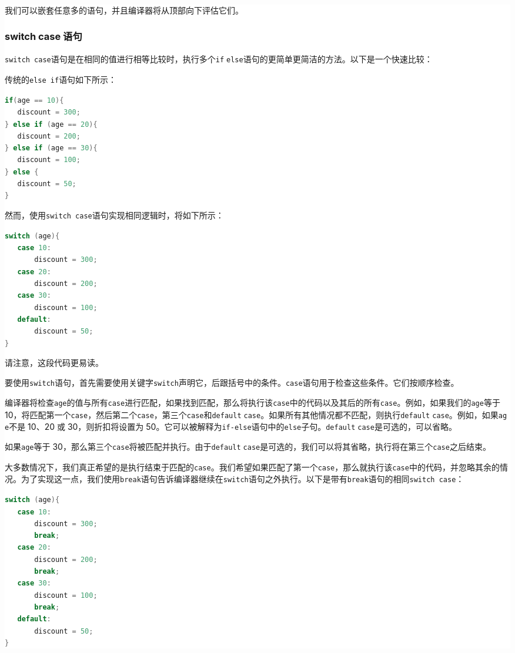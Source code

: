 我们可以嵌套任意多的语句，并且编译器将从顶部向下评估它们。

### switch case 语句

`switch case`语句是在相同的值进行相等比较时，执行多个`if` `else`语句的更简单更简洁的方法。以下是一个快速比较：

传统的`else if`语句如下所示：

```java
if(age == 10){
   discount = 300;
} else if (age == 20){
   discount = 200;
} else if (age == 30){
   discount = 100;
} else {
   discount = 50;
}
```

然而，使用`switch case`语句实现相同逻辑时，将如下所示：

```java
switch (age){
   case 10:
       discount = 300;
   case 20:
       discount = 200;
   case 30:
       discount = 100;
   default:
       discount = 50;
}
```

请注意，这段代码更易读。

要使用`switch`语句，首先需要使用关键字`switch`声明它，后跟括号中的条件。`case`语句用于检查这些条件。它们按顺序检查。

编译器将检查`age`的值与所有`case`进行匹配，如果找到匹配，那么将执行该`case`中的代码以及其后的所有`case`。例如，如果我们的`age`等于 10，将匹配第一个`case`，然后第二个`case`，第三个`case`和`default` `case`。如果所有其他情况都不匹配，则执行`default` `case`。例如，如果`age`不是 10、20 或 30，则折扣将设置为 50。它可以被解释为`if-else`语句中的`else`子句。`default` `case`是可选的，可以省略。

如果`age`等于 30，那么第三个`case`将被匹配并执行。由于`default` `case`是可选的，我们可以将其省略，执行将在第三个`case`之后结束。

大多数情况下，我们真正希望的是执行结束于匹配的`case`。我们希望如果匹配了第一个`case`，那么就执行该`case`中的代码，并忽略其余的情况。为了实现这一点，我们使用`break`语句告诉编译器继续在`switch`语句之外执行。以下是带有`break`语句的相同`switch case`：

```java
switch (age){
   case 10:
       discount = 300;
       break;
   case 20:
       discount = 200;
       break;
   case 30:
       discount = 100;
       break;
   default:
       discount = 50;
}
```
